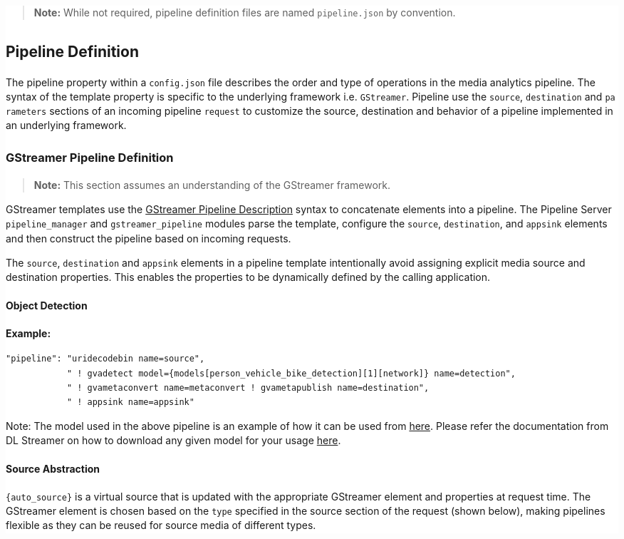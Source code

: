 > **Note:** While not required, pipeline definition files are named
> `pipeline.json` by convention.


## Pipeline Definition
The pipeline property within a `config.json` file describes the order
and type of operations in the media analytics pipeline. The syntax of
the template property is specific to the underlying framework
i.e. `GStreamer`. Pipeline use the `source`,
`destination` and `parameters` sections of an incoming pipeline
`request` to customize the source, destination and behavior of a
pipeline implemented in an underlying framework.

### GStreamer Pipeline Definition

> **Note:** This section assumes an understanding of the GStreamer
> framework.


GStreamer templates use the [GStreamer Pipeline
Description](https://gstreamer.freedesktop.org/documentation/tools/gst-launch.html?gi-language=c#pipeline-description)
syntax to concatenate elements into a pipeline. The Pipeline Server `pipeline_manager` and `gstreamer_pipeline` modules
parse the template, configure the `source`, `destination`, and
`appsink` elements and then construct the pipeline based on incoming
requests.

The `source`, `destination` and `appsink` elements in a pipeline template
intentionally avoid assigning explicit media source and destination
properties. This enables the properties to be dynamically defined by
the calling application.

#### Object Detection
**Example:**
```
"pipeline": "uridecodebin name=source",
            " ! gvadetect model={models[person_vehicle_bike_detection][1][network]} name=detection",
            " ! gvametaconvert name=metaconvert ! gvametapublish name=destination",
            " ! appsink name=appsink"
```
Note: The model used in the above pipeline is an example of how it can be used from [here](https://github.com/open-edge-platform/edge-ai-libraries/blob/main/libraries/dl-streamer/docs/source/supported_models.md). Please refer the documentation from DL Streamer on how to download any given model for your usage [here](https://github.com/open-edge-platform/edge-ai-libraries/blob/main/libraries/dl-streamer/docs/source/dev_guide/model_preparation.md).

#### Source Abstraction
`{auto_source}` is a virtual source that is updated with the appropriate GStreamer element and properties at request time.
The GStreamer element is chosen based on the `type` specified in the source section of the request (shown below), making pipelines flexible as they can be reused for source media of different types.
